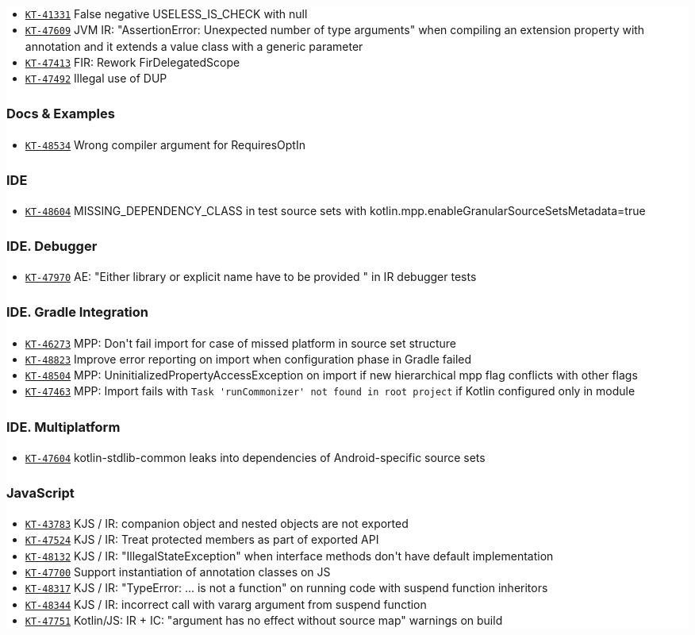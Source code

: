- [`KT-41331`](https://youtrack.jetbrains.com/issue/KT-41331) False negative USELESS_IS_CHECK with null
- [`KT-47609`](https://youtrack.jetbrains.com/issue/KT-47609) JVM IR: "AssertionError: Unexpected number of type arguments" when compiling an extension property with annotation and it extends a value class with a generic parameter
- [`KT-47413`](https://youtrack.jetbrains.com/issue/KT-47413) FIR: Rework FirDelegatedScope
- [`KT-47492`](https://youtrack.jetbrains.com/issue/KT-47492) Illegal use of DUP

### Docs & Examples

- [`KT-48534`](https://youtrack.jetbrains.com/issue/KT-48534) Wrong compiler argument for RequiresOptIn

### IDE

- [`KT-48604`](https://youtrack.jetbrains.com/issue/KT-48604) MISSING_DEPENDENCY_CLASS in test source sets with kotlin.mpp.enableGranularSourceSetsMetadata=true

### IDE. Debugger

- [`KT-47970`](https://youtrack.jetbrains.com/issue/KT-47970) AE: "Either library or explicit name have to be provided <built-ins module>" in IR debugger tests

### IDE. Gradle Integration

- [`KT-46273`](https://youtrack.jetbrains.com/issue/KT-46273) MPP: Don't fail import for case of missed platform in source set structure
- [`KT-48823`](https://youtrack.jetbrains.com/issue/KT-48823) Improve error reporting on import when configuration phase in Gradle failed
- [`KT-48504`](https://youtrack.jetbrains.com/issue/KT-48504) MPP: UninitializedPropertyAccessException on import if new hierarchical mpp flag conflicts with other flags
- [`KT-47463`](https://youtrack.jetbrains.com/issue/KT-47463) MPP: Import fails with `Task 'runCommonizer' not found in root project` if Kotlin configured only in module

### IDE. Multiplatform

- [`KT-47604`](https://youtrack.jetbrains.com/issue/KT-47604) kotlin-stdlib-common leaks into dependencies of Android-specific source sets

### JavaScript

- [`KT-43783`](https://youtrack.jetbrains.com/issue/KT-43783) KJS / IR: companion object and nested objects are not exported
- [`KT-47524`](https://youtrack.jetbrains.com/issue/KT-47524) KJS / IR: Treat protected members as part of exported API
- [`KT-48132`](https://youtrack.jetbrains.com/issue/KT-48132) KJS / IR: "IllegalStateException" when interface methods don't have default implementation
- [`KT-47700`](https://youtrack.jetbrains.com/issue/KT-47700) Support instantiation of annotation classes on JS
- [`KT-48317`](https://youtrack.jetbrains.com/issue/KT-48317) KJS / IR: "TypeError: ... is not a function" on running code with suspend function inheritors
- [`KT-48344`](https://youtrack.jetbrains.com/issue/KT-48344) KJS / IR: incorrect call with vararg argument from suspend function
- [`KT-47751`](https://youtrack.jetbrains.com/issue/KT-47751) Kotlin/JS: IR + IC: "argument has no effect without source map" warnings on build
